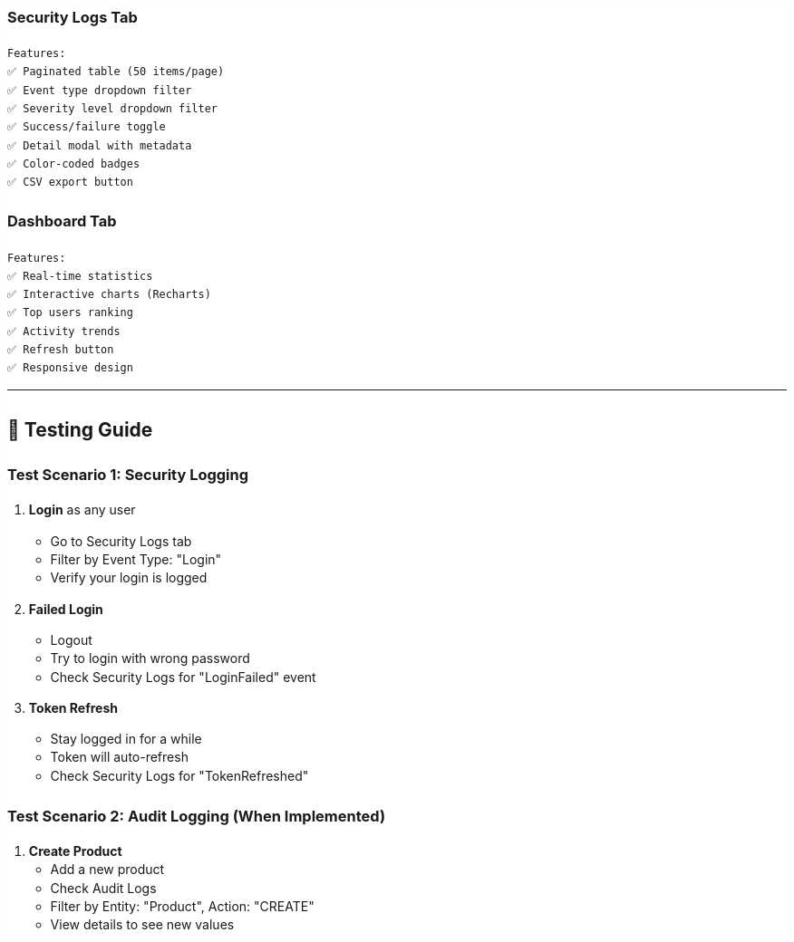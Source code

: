 ### **Security Logs Tab**
```
Features:
✅ Paginated table (50 items/page)
✅ Event type dropdown filter
✅ Severity level dropdown filter
✅ Success/failure toggle
✅ Detail modal with metadata
✅ Color-coded badges
✅ CSV export button
```

### **Dashboard Tab**
```
Features:
✅ Real-time statistics
✅ Interactive charts (Recharts)
✅ Top users ranking
✅ Activity trends
✅ Refresh button
✅ Responsive design
```

---

## 🧪 Testing Guide

### **Test Scenario 1: Security Logging**

1. **Login** as any user
   - Go to Security Logs tab
   - Filter by Event Type: "Login"
   - Verify your login is logged

2. **Failed Login**
   - Logout
   - Try to login with wrong password
   - Check Security Logs for "LoginFailed" event

3. **Token Refresh**
   - Stay logged in for a while
   - Token will auto-refresh
   - Check Security Logs for "TokenRefreshed"

### **Test Scenario 2: Audit Logging** (When Implemented)

1. **Create Product**
   - Add a new product
   - Check Audit Logs
   - Filter by Entity: "Product", Action: "CREATE"
   - View details to see new values
